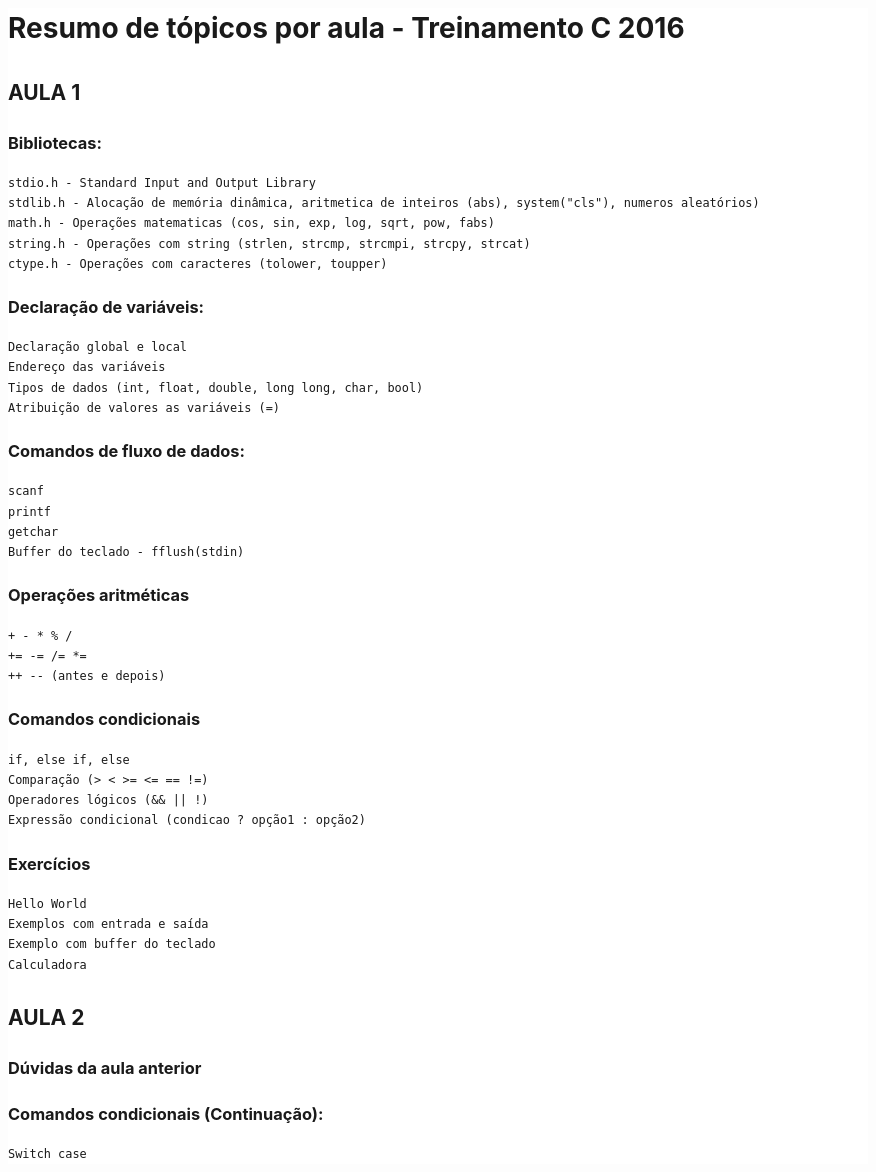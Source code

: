 # Resumo de tópicos por aula - Treinamento C 2016

## AULA 1

### Bibliotecas:
	stdio.h - Standard Input and Output Library
	stdlib.h - Alocação de memória dinâmica, aritmetica de inteiros (abs), system("cls"), numeros aleatórios)
	math.h - Operações matematicas (cos, sin, exp, log, sqrt, pow, fabs)
	string.h - Operações com string (strlen, strcmp, strcmpi, strcpy, strcat)
	ctype.h - Operações com caracteres (tolower, toupper)

### Declaração de variáveis:
	Declaração global e local
	Endereço das variáveis
	Tipos de dados (int, float, double, long long, char, bool)
	Atribuição de valores as variáveis (=)

### Comandos de fluxo de dados:
	scanf
	printf
	getchar
	Buffer do teclado - fflush(stdin)

### Operações aritméticas
	+ - * % /
	+= -= /= *=
	++ -- (antes e depois)

### Comandos condicionais
	if, else if, else
	Comparação (> < >= <= == !=)
	Operadores lógicos (&& || !)
	Expressão condicional (condicao ? opção1 : opção2)

### Exercícios
	Hello World
	Exemplos com entrada e saída
	Exemplo com buffer do teclado
	Calculadora

## AULA 2

### Dúvidas da aula anterior

### Comandos condicionais (Continuação):
	Switch case
